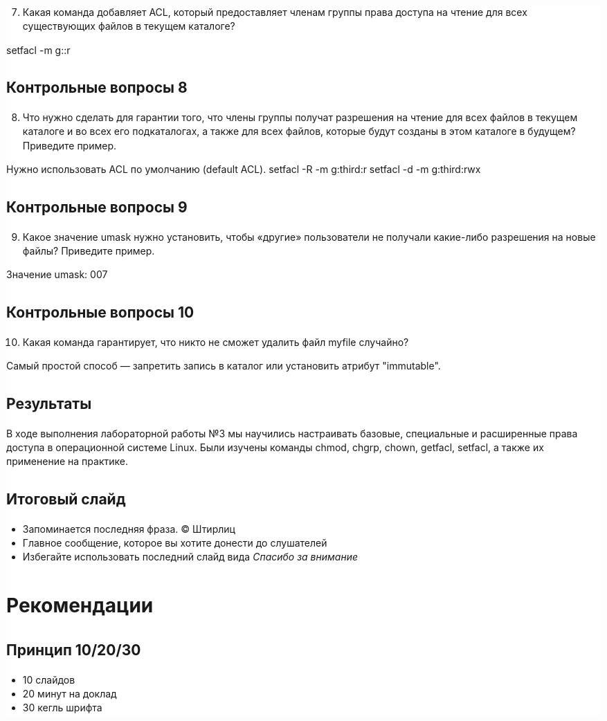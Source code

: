 7. Какая команда добавляет ACL, который предоставляет членам группы права доступа на чтение для всех существующих файлов в текущем каталоге?

setfacl -m g:<group>:r <file>


## Контрольные вопросы 8


8. Что нужно сделать для гарантии того, что члены группы получат разрешения на чтение для всех файлов в текущем каталоге и во всех его подкаталогах, а также для всех файлов, которые будут созданы в этом каталоге в будущем? Приведите пример.

Нужно использовать ACL по умолчанию (default ACL).
setfacl -R -m g:third:r
setfacl -d -m g:third:rwx

## Контрольные вопросы 9


9. Какое значение umask нужно установить, чтобы «другие» пользователи не получали какие-либо разрешения на новые файлы? Приведите пример.

Значение umask: 007

## Контрольные вопросы 10


10. Какая команда гарантирует, что никто не сможет удалить файл myfile случайно?

Самый простой способ — запретить запись в каталог или установить атрибут "immutable".

## Результаты

В ходе выполнения лабораторной работы №3 мы научились настраивать базовые, специальные и расширенные права доступа в операционной системе Linux. Были изучены команды chmod, chgrp, chown, getfacl, setfacl, а также их применение на практике.


## Итоговый слайд

- Запоминается последняя фраза. © Штирлиц
- Главное сообщение, которое вы хотите донести до слушателей
- Избегайте использовать последний слайд вида *Спасибо за внимание*

# Рекомендации

## Принцип 10/20/30

  - 10 слайдов
  - 20 минут на доклад
  - 30 кегль шрифта
